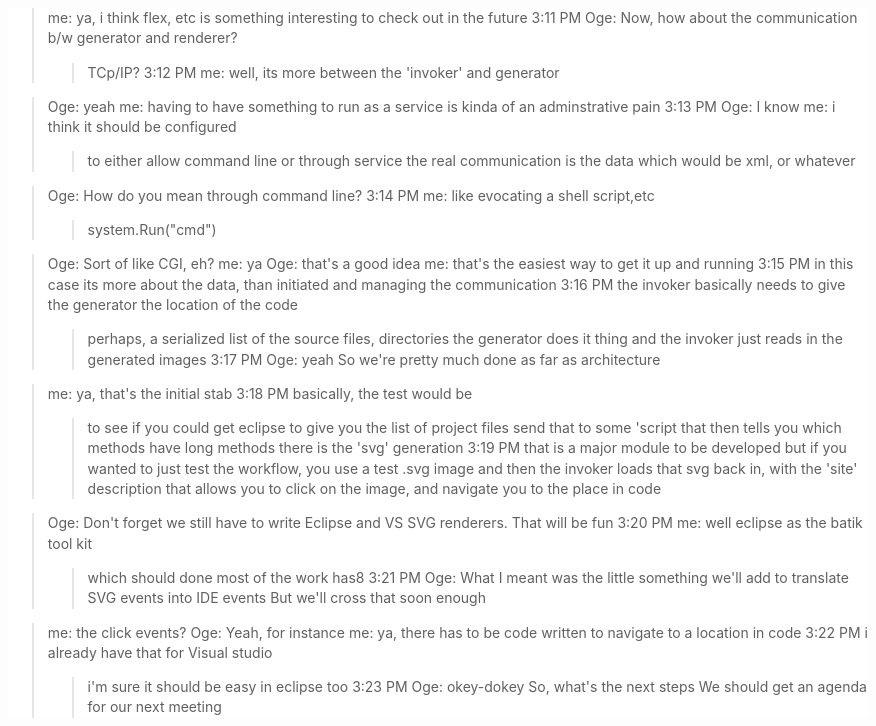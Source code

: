 > me: ya, i think flex, etc is something interesting to check out in the future
3:11 PM Oge: Now, how about the communication b/w generator and renderer?
> > TCp/IP?
3:12 PM me: well, its more between the 'invoker' and generator

> Oge: yeah
> me: having to have something to run as a service is kinda of an adminstrative pain
3:13 PM Oge: I know
> me: i think it should be configured
> > to either allow command line
> > or through service
> > the real communication is the data
> > which would be xml, or whatever

> Oge: How do you mean through command line?
3:14 PM me: like evocating a shell script,etc
> > system.Run("cmd")

> Oge: Sort of like CGI, eh?
> me: ya
> Oge: that's a good idea
> me: that's the easiest way to get it up and running
3:15 PM in this case its more about the data, than initiated and managing the communication
3:16 PM the invoker basically needs to give the generator the location of the code
> > perhaps, a serialized list of the source files, directories
> > the generator does it thing
> > and the invoker just reads in the generated images
3:17 PM Oge: yeah
> > So we're pretty much done as far as architecture

> me: ya, that's the initial stab
3:18 PM basically, the test would be
> > to see if you could get eclipse to give you the list of project files
> > send that to some 'script
> > that then tells you which methods have long methods
> > there is the 'svg' generation
3:19 PM that is a major module to be developed
> > but if you wanted to just test the workflow, you use a test .svg image
> > and then the invoker loads that svg back in, with the 'site' description that allows you to click on the image, and navigate you to the place in code

> Oge: Don't forget we still have to write Eclipse and VS SVG renderers. That will be fun
3:20 PM me: well eclipse as the batik tool kit
> > which should done most of the work
> > has8
3:21 PM Oge: What I meant was the little something we'll add to translate SVG events into IDE events
> > But we'll cross that soon enough

> me: the click events?
> Oge: Yeah, for instance
> me: ya, there has to be code written to navigate to a location in code
3:22 PM i already have that for Visual studio
> > i'm sure it should be easy in eclipse too
3:23 PM Oge: okey-dokey
> > So, what's the next steps
> > We should get an agenda for our next meeting
